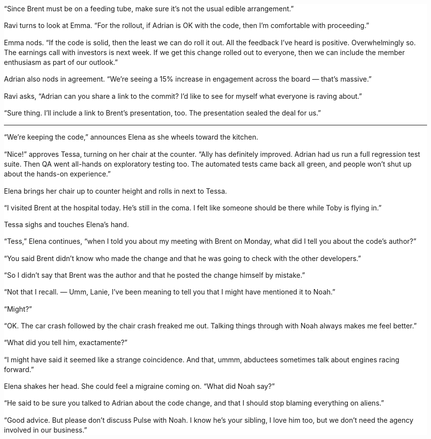“Since Brent must be on a feeding tube, make sure it’s not the usual edible arrangement.”

Ravi turns to look at Emma. “For the rollout, if Adrian is OK with the code, then I’m comfortable with proceeding.”

Emma nods. “If the code is solid, then the least we can do roll it out. All the feedback I’ve heard is positive. Overwhelmingly so. The earnings call with investors is next week. If we get this change rolled out to everyone, then we can include the member enthusiasm as part of our outlook.”

Adrian also nods in agreement. “We’re seeing a 15% increase in engagement across the board — that’s massive.”

Ravi asks, “Adrian can you share a link to the commit? I’d like to see for myself what everyone is raving about.”

“Sure thing. I’ll include a link to Brent’s presentation, too. The presentation sealed the deal for us.”

***

“We’re keeping the code,” announces Elena as she wheels toward the kitchen. 

“Nice!” approves Tessa, turning on her chair at the counter. “Ally has definitely improved. Adrian had us run a full regression test suite. Then QA went all-hands on exploratory testing too. The automated tests came back all green, and people won’t shut up about the hands-on experience.”

Elena brings her chair up to counter height and rolls in next to Tessa.

“I visited Brent at the hospital today. He’s still in the coma. I felt like someone should be there while Toby is flying in.”

Tessa sighs and touches Elena’s hand.

“Tess,” Elena continues, “when I told you about my meeting with Brent on Monday, what did I tell you about the code’s author?”

“You said Brent didn’t know who made the change and that he was going to check with the other developers.”

“So I didn’t say that Brent was the author and that he posted the change himself by mistake.”

“Not that I recall. — Umm, Lanie, I’ve been meaning to tell you that I might have mentioned it to Noah.”

“Might?”

“OK. The car crash followed by the chair crash freaked me out. Talking things through with Noah always makes me feel better.”

“What did you tell him, exactamente?”

“I might have said it seemed like a strange coincidence. And that, ummm, abductees sometimes talk about engines racing forward.”

Elena shakes her head. She could feel a migraine coming on. “What did Noah say?”

“He said to be sure you talked to Adrian about the code change, and that I should stop blaming everything on aliens.”

“Good advice. But please don’t discuss Pulse with Noah. I know he’s your sibling, I love him too, but we don’t need the agency involved in our business.”
